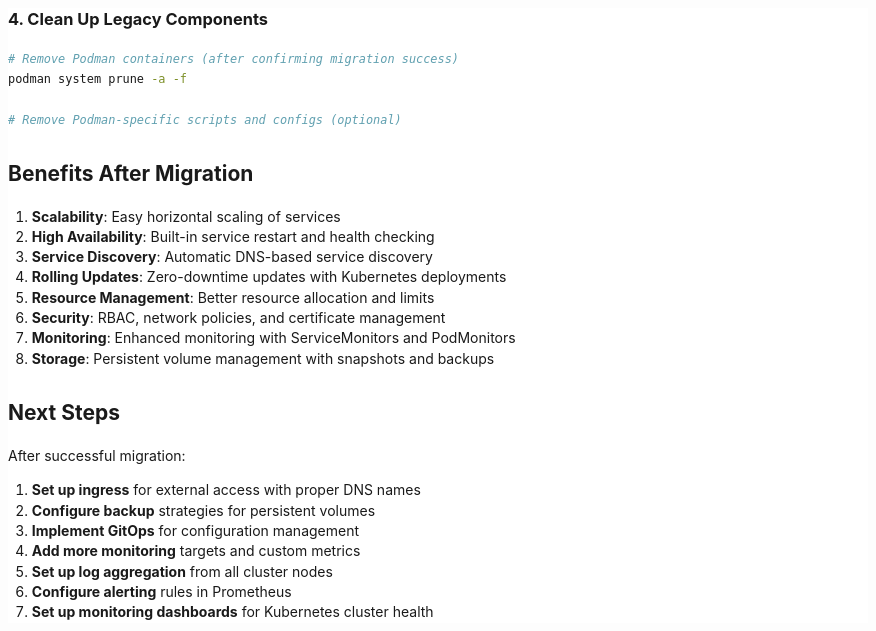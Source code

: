 ### 4. Clean Up Legacy Components
```bash
# Remove Podman containers (after confirming migration success)
podman system prune -a -f

# Remove Podman-specific scripts and configs (optional)
```

## Benefits After Migration

1. **Scalability**: Easy horizontal scaling of services
2. **High Availability**: Built-in service restart and health checking
3. **Service Discovery**: Automatic DNS-based service discovery
4. **Rolling Updates**: Zero-downtime updates with Kubernetes deployments
5. **Resource Management**: Better resource allocation and limits
6. **Security**: RBAC, network policies, and certificate management
7. **Monitoring**: Enhanced monitoring with ServiceMonitors and PodMonitors
8. **Storage**: Persistent volume management with snapshots and backups

## Next Steps

After successful migration:

1. **Set up ingress** for external access with proper DNS names
2. **Configure backup** strategies for persistent volumes
3. **Implement GitOps** for configuration management
4. **Add more monitoring** targets and custom metrics
5. **Set up log aggregation** from all cluster nodes
6. **Configure alerting** rules in Prometheus
7. **Set up monitoring dashboards** for Kubernetes cluster health